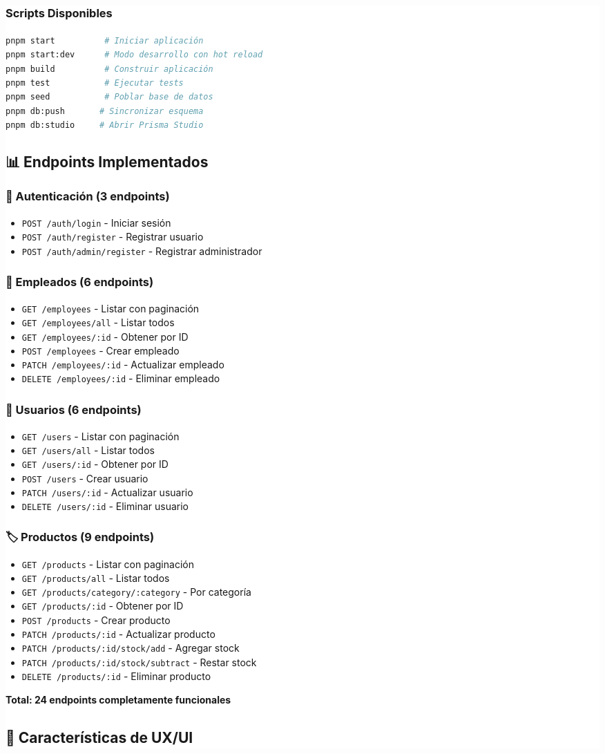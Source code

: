 ### Scripts Disponibles
```bash
pnpm start          # Iniciar aplicación
pnpm start:dev      # Modo desarrollo con hot reload
pnpm build          # Construir aplicación
pnpm test           # Ejecutar tests
pnpm seed           # Poblar base de datos
pnpm db:push       # Sincronizar esquema
pnpm db:studio     # Abrir Prisma Studio
```

## 📊 Endpoints Implementados

### 🔐 Autenticación (3 endpoints)
- `POST /auth/login` - Iniciar sesión
- `POST /auth/register` - Registrar usuario
- `POST /auth/admin/register` - Registrar administrador

### 👥 Empleados (6 endpoints)
- `GET /employees` - Listar con paginación
- `GET /employees/all` - Listar todos
- `GET /employees/:id` - Obtener por ID
- `POST /employees` - Crear empleado
- `PATCH /employees/:id` - Actualizar empleado
- `DELETE /employees/:id` - Eliminar empleado

### 👤 Usuarios (6 endpoints)
- `GET /users` - Listar con paginación
- `GET /users/all` - Listar todos
- `GET /users/:id` - Obtener por ID
- `POST /users` - Crear usuario
- `PATCH /users/:id` - Actualizar usuario
- `DELETE /users/:id` - Eliminar usuario

### 🏷️ Productos (9 endpoints)
- `GET /products` - Listar con paginación
- `GET /products/all` - Listar todos
- `GET /products/category/:category` - Por categoría
- `GET /products/:id` - Obtener por ID
- `POST /products` - Crear producto
- `PATCH /products/:id` - Actualizar producto
- `PATCH /products/:id/stock/add` - Agregar stock
- `PATCH /products/:id/stock/subtract` - Restar stock
- `DELETE /products/:id` - Eliminar producto

**Total: 24 endpoints completamente funcionales**

## 🎨 Características de UX/UI
